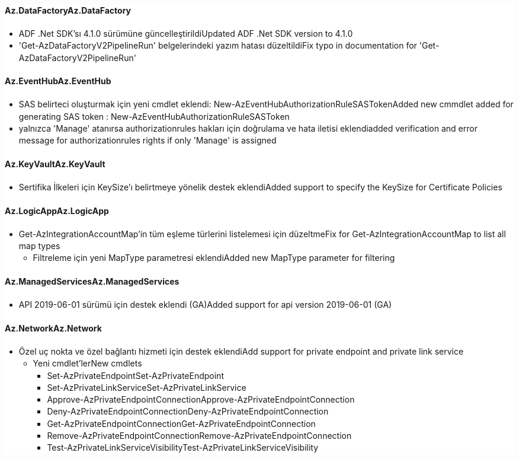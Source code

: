#### <a name="azdatafactory"></a><span data-ttu-id="124de-201">Az.DataFactory</span><span class="sxs-lookup"><span data-stu-id="124de-201">Az.DataFactory</span></span>
* <span data-ttu-id="124de-202">ADF .Net SDK’sı 4.1.0 sürümüne güncelleştirildi</span><span class="sxs-lookup"><span data-stu-id="124de-202">Updated ADF .Net SDK version to 4.1.0</span></span>
* <span data-ttu-id="124de-203">'Get-AzDataFactoryV2PipelineRun' belgelerindeki yazım hatası düzeltildi</span><span class="sxs-lookup"><span data-stu-id="124de-203">Fix typo in documentation for 'Get-AzDataFactoryV2PipelineRun'</span></span>

#### <a name="azeventhub"></a><span data-ttu-id="124de-204">Az.EventHub</span><span class="sxs-lookup"><span data-stu-id="124de-204">Az.EventHub</span></span>
* <span data-ttu-id="124de-205">SAS belirteci oluşturmak için yeni cmdlet eklendi: New-AzEventHubAuthorizationRuleSASToken</span><span class="sxs-lookup"><span data-stu-id="124de-205">Added new cmmdlet added for generating SAS token : New-AzEventHubAuthorizationRuleSASToken</span></span>
* <span data-ttu-id="124de-206">yalnızca 'Manage' atanırsa authorizationrules hakları için doğrulama ve hata iletisi eklendi</span><span class="sxs-lookup"><span data-stu-id="124de-206">added verification and error message for authorizationrules rights if only 'Manage' is assigned</span></span>

#### <a name="azkeyvault"></a><span data-ttu-id="124de-207">Az.KeyVault</span><span class="sxs-lookup"><span data-stu-id="124de-207">Az.KeyVault</span></span>
* <span data-ttu-id="124de-208">Sertifika İlkeleri için KeySize’ı belirtmeye yönelik destek eklendi</span><span class="sxs-lookup"><span data-stu-id="124de-208">Added support to specify the KeySize for Certificate Policies</span></span>

#### <a name="azlogicapp"></a><span data-ttu-id="124de-209">Az.LogicApp</span><span class="sxs-lookup"><span data-stu-id="124de-209">Az.LogicApp</span></span>
* <span data-ttu-id="124de-210">Get-AzIntegrationAccountMap’in tüm eşleme türlerini listelemesi için düzeltme</span><span class="sxs-lookup"><span data-stu-id="124de-210">Fix for Get-AzIntegrationAccountMap to list all map types</span></span>
    - <span data-ttu-id="124de-211">Filtreleme için yeni MapType parametresi eklendi</span><span class="sxs-lookup"><span data-stu-id="124de-211">Added new MapType parameter for filtering</span></span>

#### <a name="azmanagedservices"></a><span data-ttu-id="124de-212">Az.ManagedServices</span><span class="sxs-lookup"><span data-stu-id="124de-212">Az.ManagedServices</span></span>
* <span data-ttu-id="124de-213">API 2019-06-01 sürümü için destek eklendi (GA)</span><span class="sxs-lookup"><span data-stu-id="124de-213">Added support for api version 2019-06-01 (GA)</span></span>

#### <a name="aznetwork"></a><span data-ttu-id="124de-214">Az.Network</span><span class="sxs-lookup"><span data-stu-id="124de-214">Az.Network</span></span>
* <span data-ttu-id="124de-215">Özel uç nokta ve özel bağlantı hizmeti için destek eklendi</span><span class="sxs-lookup"><span data-stu-id="124de-215">Add support for private endpoint and private link service</span></span>
    - <span data-ttu-id="124de-216">Yeni cmdlet’ler</span><span class="sxs-lookup"><span data-stu-id="124de-216">New cmdlets</span></span>
        - <span data-ttu-id="124de-217">Set-AzPrivateEndpoint</span><span class="sxs-lookup"><span data-stu-id="124de-217">Set-AzPrivateEndpoint</span></span>
        - <span data-ttu-id="124de-218">Set-AzPrivateLinkService</span><span class="sxs-lookup"><span data-stu-id="124de-218">Set-AzPrivateLinkService</span></span>
        - <span data-ttu-id="124de-219">Approve-AzPrivateEndpointConnection</span><span class="sxs-lookup"><span data-stu-id="124de-219">Approve-AzPrivateEndpointConnection</span></span>
        - <span data-ttu-id="124de-220">Deny-AzPrivateEndpointConnection</span><span class="sxs-lookup"><span data-stu-id="124de-220">Deny-AzPrivateEndpointConnection</span></span>
        - <span data-ttu-id="124de-221">Get-AzPrivateEndpointConnection</span><span class="sxs-lookup"><span data-stu-id="124de-221">Get-AzPrivateEndpointConnection</span></span>
        - <span data-ttu-id="124de-222">Remove-AzPrivateEndpointConnection</span><span class="sxs-lookup"><span data-stu-id="124de-222">Remove-AzPrivateEndpointConnection</span></span>
        - <span data-ttu-id="124de-223">Test-AzPrivateLinkServiceVisibility</span><span class="sxs-lookup"><span data-stu-id="124de-223">Test-AzPrivateLinkServiceVisibility</span></span>